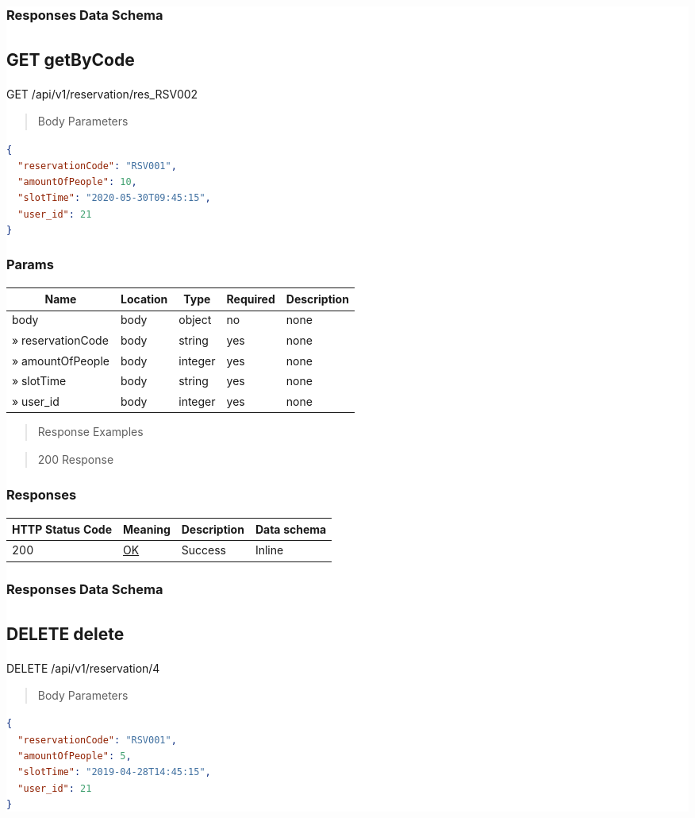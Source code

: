 ### Responses Data Schema

## GET getByCode

GET /api/v1/reservation/res_RSV002

> Body Parameters

```json
{
  "reservationCode": "RSV001",
  "amountOfPeople": 10,
  "slotTime": "2020-05-30T09:45:15",
  "user_id": 21
}
```

### Params

|Name|Location|Type|Required|Description|
|---|---|---|---|---|
|body|body|object| no |none|
|» reservationCode|body|string| yes |none|
|» amountOfPeople|body|integer| yes |none|
|» slotTime|body|string| yes |none|
|» user_id|body|integer| yes |none|

> Response Examples

> 200 Response



### Responses

|HTTP Status Code |Meaning|Description|Data schema|
|---|---|---|---|
|200|[OK](https://tools.ietf.org/html/rfc7231#section-6.3.1)|Success|Inline|

### Responses Data Schema

## DELETE delete

DELETE /api/v1/reservation/4

> Body Parameters

```json
{
  "reservationCode": "RSV001",
  "amountOfPeople": 5,
  "slotTime": "2019-04-28T14:45:15",
  "user_id": 21
}
```
